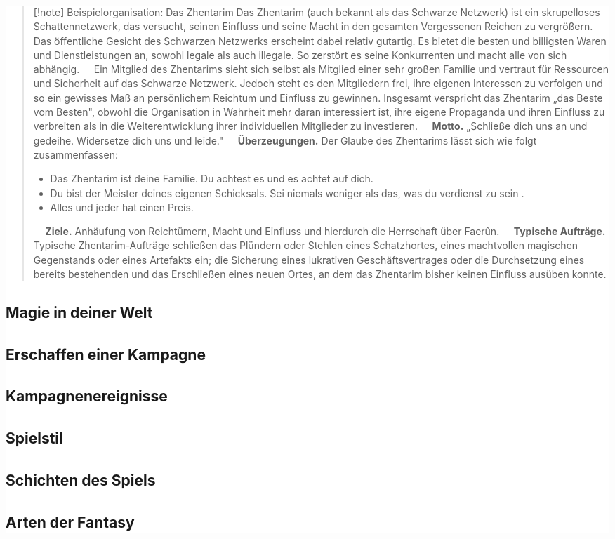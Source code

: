 >[!note] Beispielorganisation: Das Zhentarim
>Das Zhentarim (auch bekannt als das Schwarze Netzwerk) ist ein skrupelloses Schattennetzwerk, das versucht, seinen Einfluss und seine Macht in den gesamten Vergessenen Reichen zu vergrößern.
>$\quad$Das öffentliche Gesicht des Schwarzen Netzwerks erscheint dabei relativ gutartig. Es bietet die besten und billigsten Waren und Dienstleistungen an, sowohl legale als auch illegale. So zerstört es seine Konkurrenten und macht alle von sich abhängig.
>$\quad$Ein Mitglied des Zhentarims sieht sich selbst als Mitglied einer sehr großen Familie und vertraut für Ressourcen und Sicherheit auf das Schwarze Netzwerk. Jedoch steht es den Mitgliedern frei, ihre eigenen Interessen zu verfolgen und so ein gewisses Maß an persönlichem Reichtum und Einfluss zu gewinnen. Insgesamt verspricht das Zhentarim „das Beste vom Besten", obwohl die Organisation in Wahrheit mehr daran interessiert ist, ihre eigene Propaganda und ihren Einfluss zu verbreiten als in die Weiterentwicklung ihrer individuellen Mitglieder zu investieren.
>$\quad$**Motto.** „Schließe dich uns an und gedeihe. Widersetze dich uns und leide."
>$\quad$**Überzeugungen.** Der Glaube des Zhentarims lässt sich wie folgt zusammenfassen:
>
>- Das Zhentarim ist deine Familie. Du achtest es und es achtet auf dich.
>- Du bist der Meister deines eigenen Schicksals. Sei niemals weniger als das, was du verdienst zu sein .
>- Alles und jeder hat einen Preis.
>
>$\quad$**Ziele.** Anhäufung von Reichtümern, Macht und Einfluss und hierdurch die Herrschaft über Faerûn.
>$\quad$**Typische Aufträge.** Typische Zhentarim-Aufträge schließen das Plündern oder Stehlen eines Schatzhortes, eines machtvollen magischen Gegenstands oder eines Artefakts ein; die Sicherung eines lukrativen Geschäftsvertrages oder die Durchsetzung eines bereits bestehenden und das Erschließen eines neuen Ortes, an dem das Zhentarim bisher keinen Einfluss ausüben konnte.

## Magie in deiner Welt

## Erschaffen einer Kampagne

## Kampagnenereignisse

## Spielstil

## Schichten des Spiels

## Arten der Fantasy
